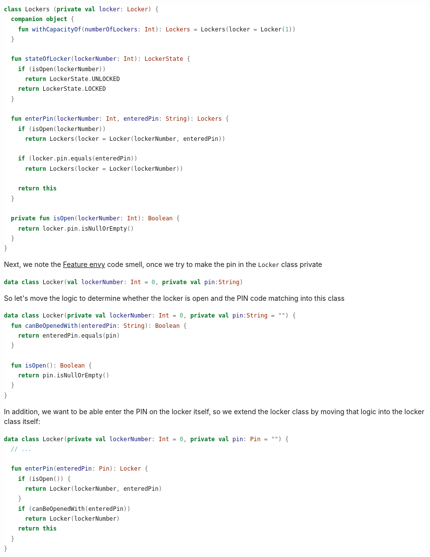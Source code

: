 ```kotlin
class Lockers (private val locker: Locker) {
  companion object {
    fun withCapacityOf(numberOfLockers: Int): Lockers = Lockers(locker = Locker(1))
  }

  fun stateOfLocker(lockerNumber: Int): LockerState {
    if (isOpen(lockerNumber))
      return LockerState.UNLOCKED
    return LockerState.LOCKED
  }

  fun enterPin(lockerNumber: Int, enteredPin: String): Lockers {
    if (isOpen(lockerNumber))
      return Lockers(locker = Locker(lockerNumber, enteredPin))

    if (locker.pin.equals(enteredPin))
      return Lockers(locker = Locker(lockerNumber))
    
    return this
  }

  private fun isOpen(lockerNumber: Int): Boolean {
    return locker.pin.isNullOrEmpty()
  }
}
```

Next, we note the [Feature envy](https://refactoring.guru/smells/feature-envy) code smell, once we try to make the pin in the ``Locker`` class private

```kotlin
data class Locker(val lockerNumber: Int = 0, private val pin:String) 
```

So let's move the logic to determine whether the locker is open and the PIN code matching into this class

```kotlin
data class Locker(private val lockerNumber: Int = 0, private val pin:String = "") {
  fun canBeOpenedWith(enteredPin: String): Boolean {
    return enteredPin.equals(pin)
  }  
  
  fun isOpen(): Boolean {
    return pin.isNullOrEmpty()
  }
}
```

In addition, we want to be able enter the PIN on the locker itself, so we extend the locker class by moving that logic into the locker class itself:

```kotlin
data class Locker(private val lockerNumber: Int = 0, private val pin: Pin = "") {
  // ... 

  fun enterPin(enteredPin: Pin): Locker {
    if (isOpen()) {
      return Locker(lockerNumber, enteredPin)
    }
    if (canBeOpenedWith(enteredPin)) 
      return Locker(lockerNumber)
    return this
  }
}
```
